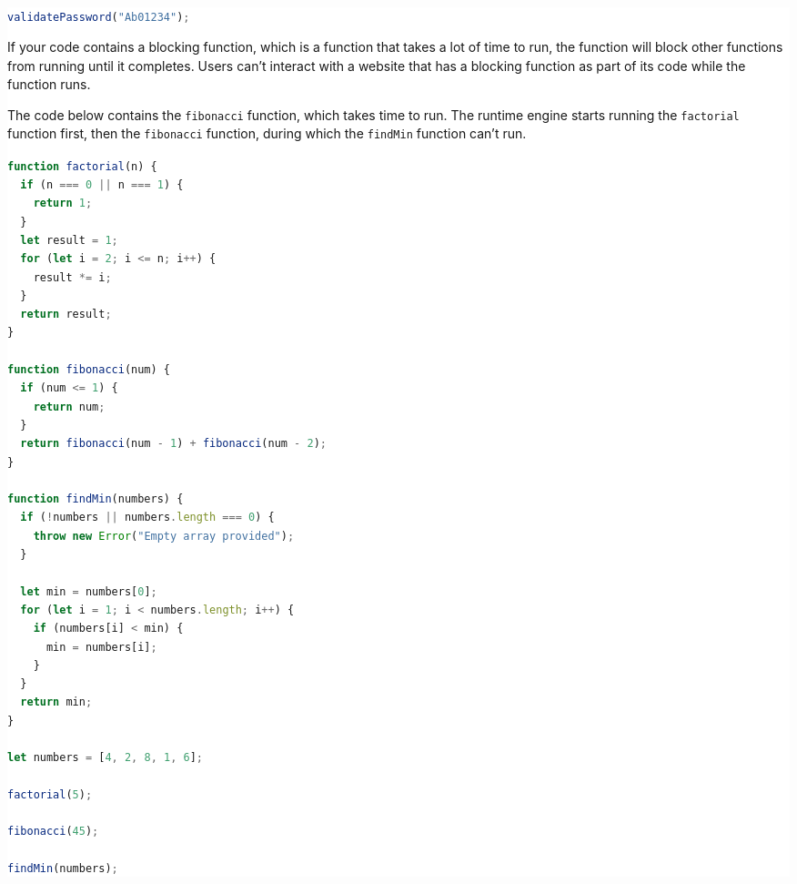 ```js
validatePassword("Ab01234");
```

If your code contains a blocking function, which is a function that takes a lot of time to run, the function will block other functions from running until it completes. Users can’t interact with a website that has a blocking function as part of its code while the function runs.

The code below contains the `fibonacci` function, which takes time to run. The runtime engine starts running the `factorial` function first, then the `fibonacci` function, during which the `findMin` function can’t run.

```js
function factorial(n) {
  if (n === 0 || n === 1) {
    return 1;
  }
  let result = 1;
  for (let i = 2; i <= n; i++) {
    result *= i;
  }
  return result;
}

function fibonacci(num) {
  if (num <= 1) {
    return num;
  }
  return fibonacci(num - 1) + fibonacci(num - 2);
}

function findMin(numbers) {
  if (!numbers || numbers.length === 0) {
    throw new Error("Empty array provided");
  }

  let min = numbers[0];
  for (let i = 1; i < numbers.length; i++) {
    if (numbers[i] < min) {
      min = numbers[i];
    }
  }
  return min;
}

let numbers = [4, 2, 8, 1, 6];

factorial(5);

fibonacci(45);

findMin(numbers);
```
